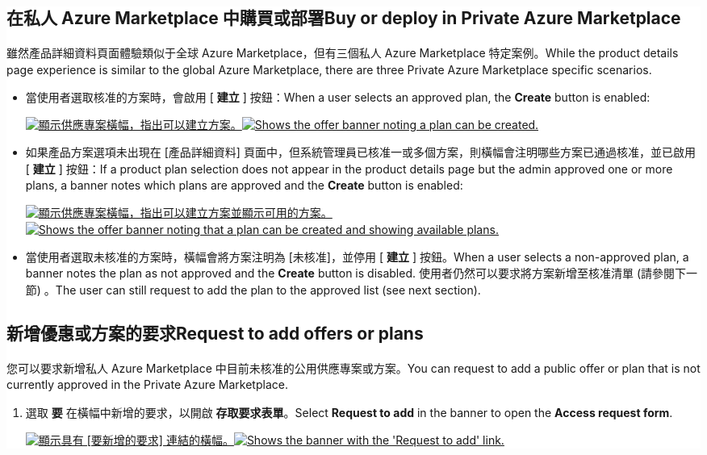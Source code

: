 ## <a name="buy-or-deploy-in-private-azure-marketplace"></a><span data-ttu-id="89cf8-199">在私人 Azure Marketplace 中購買或部署</span><span class="sxs-lookup"><span data-stu-id="89cf8-199">Buy or deploy in Private Azure Marketplace</span></span>

<span data-ttu-id="89cf8-200">雖然產品詳細資料頁面體驗類似于全球 Azure Marketplace，但有三個私人 Azure Marketplace 特定案例。</span><span class="sxs-lookup"><span data-stu-id="89cf8-200">While the product details page experience is similar to the global Azure Marketplace, there are three Private Azure Marketplace specific scenarios.</span></span>

- <span data-ttu-id="89cf8-201">當使用者選取核准的方案時，會啟用 [ **建立** ] 按鈕：</span><span class="sxs-lookup"><span data-stu-id="89cf8-201">When a user selects an approved plan, the **Create** button is enabled:</span></span>

    <span data-ttu-id="89cf8-202">[![顯示供應專案橫幅，指出可以建立方案。](media/private-azure/button-create-enabled-small.png)](media/private-azure/button-create-enabled.png#lightbox)</span><span class="sxs-lookup"><span data-stu-id="89cf8-202">[![Shows the offer banner noting a plan can be created.](media/private-azure/button-create-enabled-small.png)](media/private-azure/button-create-enabled.png#lightbox)</span></span>

- <span data-ttu-id="89cf8-203">如果產品方案選項未出現在 [產品詳細資料] 頁面中，但系統管理員已核准一或多個方案，則橫幅會注明哪些方案已通過核准，並已啟用 [ **建立** ] 按鈕：</span><span class="sxs-lookup"><span data-stu-id="89cf8-203">If a product plan selection does not appear in the product details page but the admin approved one or more plans, a banner notes which plans are approved and the **Create** button is enabled:</span></span>

    <span data-ttu-id="89cf8-204">[![顯示供應專案橫幅，指出可以建立方案並顯示可用的方案。](media/private-azure/button-create-enabled-and-plans-small.png)](media/private-azure/button-create-enabled-and-plans.png#lightbox)</span><span class="sxs-lookup"><span data-stu-id="89cf8-204">[![Shows the offer banner noting that a plan can be created and showing available plans.](media/private-azure/button-create-enabled-and-plans-small.png)](media/private-azure/button-create-enabled-and-plans.png#lightbox)</span></span>

- <span data-ttu-id="89cf8-205">當使用者選取未核准的方案時，橫幅會將方案注明為 [未核准]，並停用 [ **建立** ] 按鈕。</span><span class="sxs-lookup"><span data-stu-id="89cf8-205">When a user selects a non-approved plan, a banner notes the plan as not approved and the **Create** button is disabled.</span></span> <span data-ttu-id="89cf8-206">使用者仍然可以要求將方案新增至核准清單 (請參閱下一節) 。</span><span class="sxs-lookup"><span data-stu-id="89cf8-206">The user can still request to add the plan to the approved list (see next section).</span></span>

## <a name="request-to-add-offers-or-plans"></a><span data-ttu-id="89cf8-207">新增優惠或方案的要求</span><span class="sxs-lookup"><span data-stu-id="89cf8-207">Request to add offers or plans</span></span>

<span data-ttu-id="89cf8-208">您可以要求新增私人 Azure Marketplace 中目前未核准的公用供應專案或方案。</span><span class="sxs-lookup"><span data-stu-id="89cf8-208">You can request to add a public offer or plan that is not currently approved in the Private Azure Marketplace.</span></span>

1. <span data-ttu-id="89cf8-209">選取 **要** 在橫幅中新增的要求，以開啟 **存取要求表單**。</span><span class="sxs-lookup"><span data-stu-id="89cf8-209">Select **Request to add** in the banner to open the **Access request form**.</span></span>

    <span data-ttu-id="89cf8-210">[![顯示具有 [要新增的要求] 連結的橫幅。](media/private-azure/request-banner-small.png)](media/private-azure/request-banner.png#lightbox)</span><span class="sxs-lookup"><span data-stu-id="89cf8-210">[![Shows the banner with the 'Request to add' link.](media/private-azure/request-banner-small.png)](media/private-azure/request-banner.png#lightbox)</span></span>
